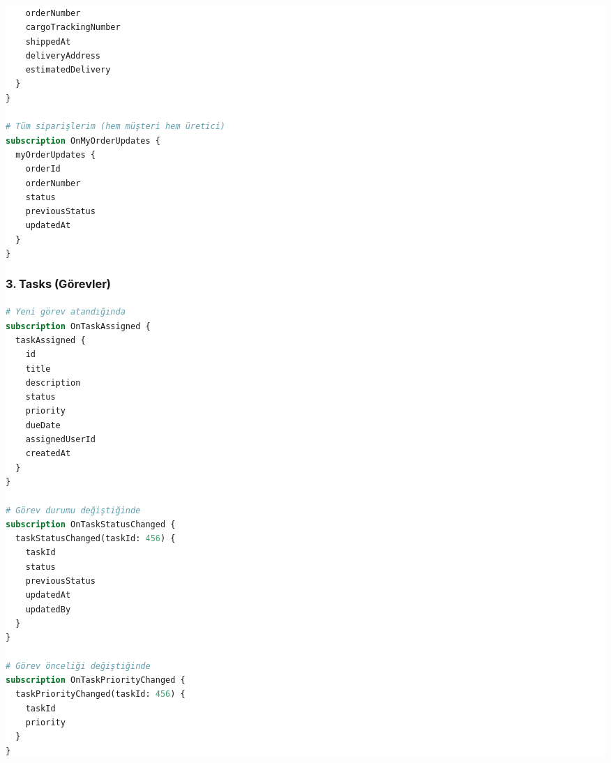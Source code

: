 ```graphql
    orderNumber
    cargoTrackingNumber
    shippedAt
    deliveryAddress
    estimatedDelivery
  }
}

# Tüm siparişlerim (hem müşteri hem üretici)
subscription OnMyOrderUpdates {
  myOrderUpdates {
    orderId
    orderNumber
    status
    previousStatus
    updatedAt
  }
}
```

### 3. Tasks (Görevler)
```graphql
# Yeni görev atandığında
subscription OnTaskAssigned {
  taskAssigned {
    id
    title
    description
    status
    priority
    dueDate
    assignedUserId
    createdAt
  }
}

# Görev durumu değiştiğinde
subscription OnTaskStatusChanged {
  taskStatusChanged(taskId: 456) {
    taskId
    status
    previousStatus
    updatedAt
    updatedBy
  }
}

# Görev önceliği değiştiğinde
subscription OnTaskPriorityChanged {
  taskPriorityChanged(taskId: 456) {
    taskId
    priority
  }
}
```
